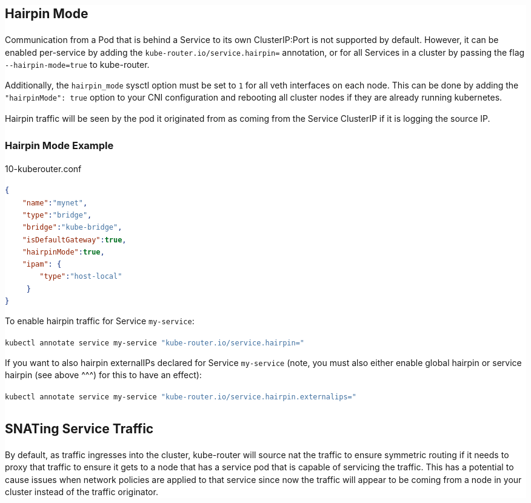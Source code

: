 ## Hairpin Mode

Communication from a Pod that is behind a Service to its own ClusterIP:Port is not supported by default.  However, it
can be enabled per-service by adding the `kube-router.io/service.hairpin=` annotation, or for all Services in a cluster by
passing the flag `--hairpin-mode=true` to kube-router.

Additionally, the `hairpin_mode` sysctl option must be set to `1` for all veth interfaces on each node.  This can be
done by adding the `"hairpinMode": true` option to your CNI configuration and rebooting all cluster nodes if they are
already running kubernetes.

Hairpin traffic will be seen by the pod it originated from as coming from the Service ClusterIP if it is logging the
source IP.

### Hairpin Mode Example

10-kuberouter.conf

```json
{
    "name":"mynet",
    "type":"bridge",
    "bridge":"kube-bridge",
    "isDefaultGateway":true,
    "hairpinMode":true,
    "ipam": {
        "type":"host-local"
     }
}
```

To enable hairpin traffic for Service `my-service`:

```sh
kubectl annotate service my-service "kube-router.io/service.hairpin="
```

If you want to also hairpin externalIPs declared for Service `my-service` (note, you must also either enable global
hairpin or service hairpin (see above ^^^)  for this to have an effect):

```sh
kubectl annotate service my-service "kube-router.io/service.hairpin.externalips="
```

## SNATing Service Traffic

By default, as traffic ingresses into the cluster, kube-router will source nat the traffic to ensure symmetric routing
if it needs to proxy that traffic to ensure it gets to a node that has a service pod that is capable of servicing the
traffic. This has a potential to cause issues when network policies are applied to that service since now the traffic
will appear to be coming from a node in your cluster instead of the traffic originator.
